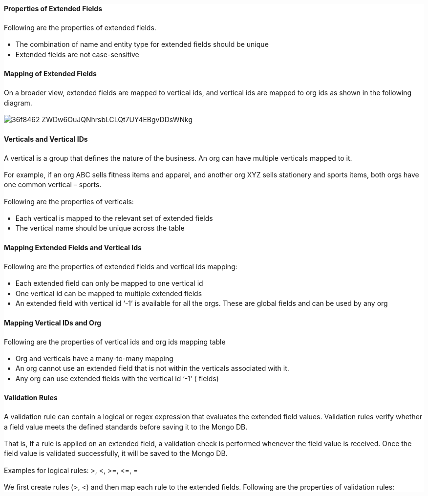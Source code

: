 #### Properties of Extended Fields

Following are the properties of extended fields.

* The combination of name and entity type for extended fields should be unique
* Extended fields are not case-sensitive 

#### Mapping of Extended Fields

On a broader view, extended fields are mapped to vertical ids, and vertical ids are mapped to org ids as shown in the following diagram.

![36f8462 ZWDw6OuJQNhrsbLCLQt7UY4EBgvDDsWNkg](https://files.readme.io/36f8462-ZWDw6OuJQNhrsbLCLQt7UY4EBgvDDsWNkg.png)

#### Verticals and Vertical IDs

A vertical is a group that defines the nature of the business. An org can have multiple verticals mapped to it. 

For example, if an org ABC sells fitness items and apparel, and another org XYZ sells stationery and sports items, both orgs have one common vertical – sports.

Following are the properties of verticals:

* Each vertical is mapped to the relevant set of extended fields
* The vertical name should be unique across the table 

#### Mapping Extended Fields and Vertical Ids

Following are the properties of extended fields and vertical ids mapping:

* Each extended field can only be mapped to one vertical id
* One vertical id can be mapped to multiple extended fields
* An extended field with vertical id ‘-1’ is available for all the orgs. These are global fields and can be used by any org 

#### Mapping Vertical IDs and Org

Following are the properties of vertical ids and org ids mapping table

* Org and verticals have a many-to-many mapping 
* An org cannot use an extended field that is not within the verticals associated with it. 
* Any org can use extended fields with the vertical id ‘-1’ ( fields) 

#### Validation Rules

A validation rule can contain a logical or regex expression that evaluates the extended field values. Validation rules verify whether a field value meets the defined standards before saving it to the Mongo DB. 

That is, If a rule is applied on an extended field, a validation check is performed whenever the field value is received. Once the field value is validated successfully, it will be saved to the Mongo DB.

Examples for logical rules: >, \<, >=, \<=, = 

We first create rules (>, \<) and then map each rule to the extended fields. Following are the properties of validation rules:
